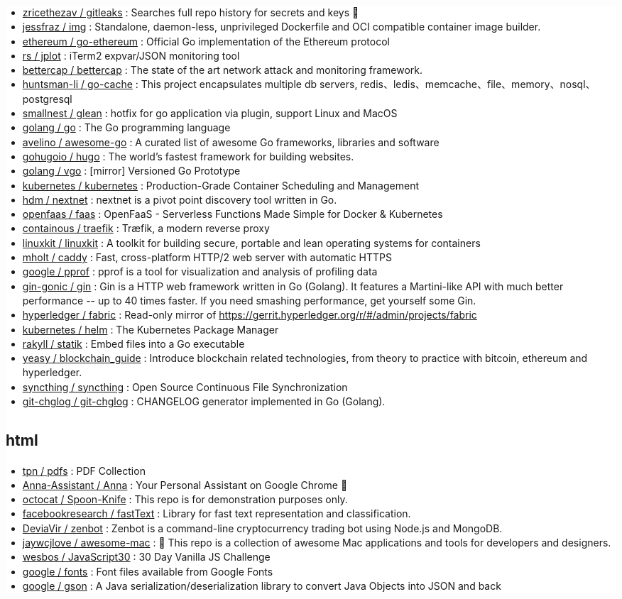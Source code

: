 - [zricethezav / gitleaks](https://github.com/zricethezav/gitleaks) : Searches full repo history for secrets and keys 🔑
- [jessfraz / img](https://github.com/jessfraz/img) : Standalone, daemon-less, unprivileged Dockerfile and OCI compatible container image builder.
- [ethereum / go-ethereum](https://github.com/ethereum/go-ethereum) : Official Go implementation of the Ethereum protocol
- [rs / jplot](https://github.com/rs/jplot) : iTerm2 expvar/JSON monitoring tool
- [bettercap / bettercap](https://github.com/bettercap/bettercap) : The state of the art network attack and monitoring framework.
- [huntsman-li / go-cache](https://github.com/huntsman-li/go-cache) : This project encapsulates multiple db servers, redis、ledis、memcache、file、memory、nosql、postgresql
- [smallnest / glean](https://github.com/smallnest/glean) : hotfix for go application via plugin, support Linux and MacOS
- [golang / go](https://github.com/golang/go) : The Go programming language
- [avelino / awesome-go](https://github.com/avelino/awesome-go) : A curated list of awesome Go frameworks, libraries and software
- [gohugoio / hugo](https://github.com/gohugoio/hugo) : The world’s fastest framework for building websites.
- [golang / vgo](https://github.com/golang/vgo) : [mirror] Versioned Go Prototype
- [kubernetes / kubernetes](https://github.com/kubernetes/kubernetes) : Production-Grade Container Scheduling and Management
- [hdm / nextnet](https://github.com/hdm/nextnet) : nextnet is a pivot point discovery tool written in Go.
- [openfaas / faas](https://github.com/openfaas/faas) : OpenFaaS - Serverless Functions Made Simple for Docker & Kubernetes
- [containous / traefik](https://github.com/containous/traefik) : Træfik, a modern reverse proxy
- [linuxkit / linuxkit](https://github.com/linuxkit/linuxkit) : A toolkit for building secure, portable and lean operating systems for containers
- [mholt / caddy](https://github.com/mholt/caddy) : Fast, cross-platform HTTP/2 web server with automatic HTTPS
- [google / pprof](https://github.com/google/pprof) : pprof is a tool for visualization and analysis of profiling data
- [gin-gonic / gin](https://github.com/gin-gonic/gin) : Gin is a HTTP web framework written in Go (Golang). It features a Martini-like API with much better performance -- up to 40 times faster. If you need smashing performance, get yourself some Gin.
- [hyperledger / fabric](https://github.com/hyperledger/fabric) : Read-only mirror of https://gerrit.hyperledger.org/r/#/admin/projects/fabric
- [kubernetes / helm](https://github.com/kubernetes/helm) : The Kubernetes Package Manager
- [rakyll / statik](https://github.com/rakyll/statik) : Embed files into a Go executable
- [yeasy / blockchain_guide](https://github.com/yeasy/blockchain_guide) : Introduce blockchain related technologies, from theory to practice with bitcoin, ethereum and hyperledger.
- [syncthing / syncthing](https://github.com/syncthing/syncthing) : Open Source Continuous File Synchronization
- [git-chglog / git-chglog](https://github.com/git-chglog/git-chglog) : CHANGELOG generator implemented in Go (Golang).


## html

- [tpn / pdfs](https://github.com/tpn/pdfs) : PDF Collection
- [Anna-Assistant / Anna](https://github.com/Anna-Assistant/Anna) : Your Personal Assistant on Google Chrome 🐘
- [octocat / Spoon-Knife](https://github.com/octocat/Spoon-Knife) : This repo is for demonstration purposes only.
- [facebookresearch / fastText](https://github.com/facebookresearch/fastText) : Library for fast text representation and classification.
- [DeviaVir / zenbot](https://github.com/DeviaVir/zenbot) : Zenbot is a command-line cryptocurrency trading bot using Node.js and MongoDB.
- [jaywcjlove / awesome-mac](https://github.com/jaywcjlove/awesome-mac) :  This repo is a collection of awesome Mac applications and tools for developers and designers.
- [wesbos / JavaScript30](https://github.com/wesbos/JavaScript30) : 30 Day Vanilla JS Challenge
- [google / fonts](https://github.com/google/fonts) : Font files available from Google Fonts
- [google / gson](https://github.com/google/gson) : A Java serialization/deserialization library to convert Java Objects into JSON and back
